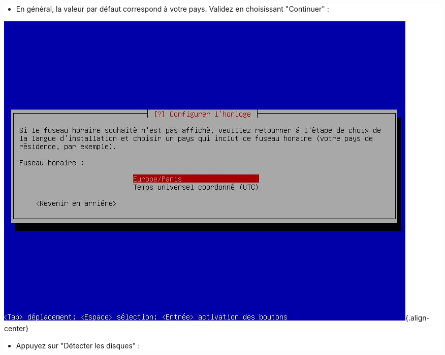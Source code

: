 
- En général, la valeur par défaut correspond à votre pays. Validez en choisissant "Continuer" :

![](/images/debian-testing-34.jpg){.align-center}

- Appuyez sur "Détecter les disques" :
